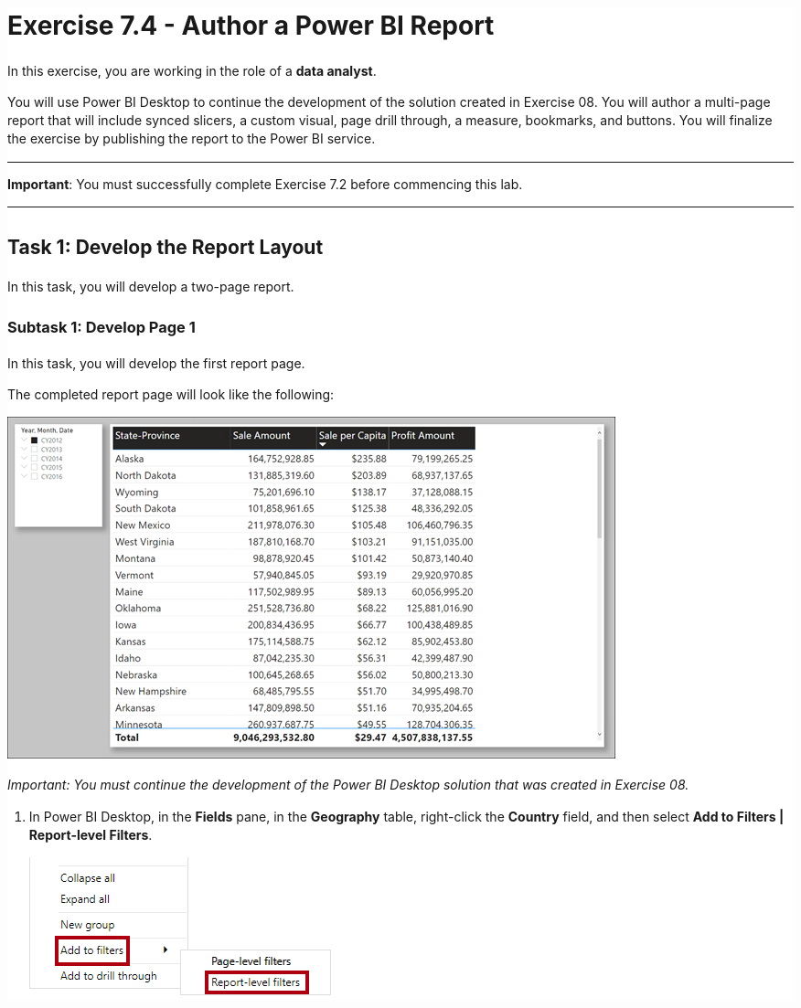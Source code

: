 # Exercise 7.4 - Author a Power BI Report

In this exercise, you are working in the role of a **data analyst**.

You will use Power BI Desktop to continue the development of the solution created in Exercise 08. You will author a multi-page report that will include synced slicers, a custom visual, page drill through, a measure, bookmarks, and buttons. You will finalize the exercise by publishing the report to the Power BI service.

---

**Important**: You must successfully complete Exercise 7.2 before commencing this lab.

---

## **Task 1: Develop the Report Layout**

In this task, you will develop a two-page report.

### **Subtask 1: Develop Page 1**

In this task, you will develop the first report page.

The completed report page will look like the following:

![ws name.](media/07-04-051.png)

   *Important: You must continue the development of the Power BI Desktop solution that was created in Exercise 08.*

1. In Power BI Desktop, in the **Fields** pane, in the **Geography** table, right-click the **Country** field, and then select **Add to Filters | Report-level Filters**.

   ![ws name.](media/07-04-062.png)
